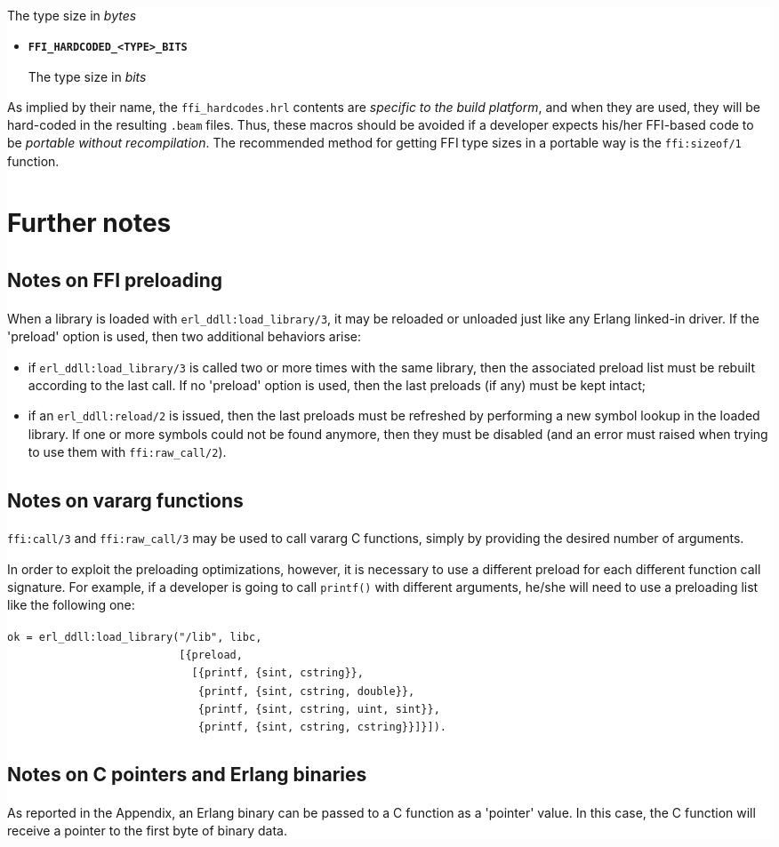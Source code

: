   The type size in *bytes*

- **`FFI_HARDCODED_<TYPE>_BITS`**

  The type size in *bits*

As implied by their name, the `ffi_hardcodes.hrl` contents are
*specific to the build platform*, and when they are used, they will be
hard-coded in the resulting ``.beam`` files.  Thus, these macros
should be avoided if a developer expects his/her FFI-based code to be
*portable without recompilation*.  The recommended method for getting
FFI type sizes in a portable way is the `ffi:sizeof/1` function.

Further notes
=============

Notes on FFI preloading
-----------------------

When a library is loaded with `erl_ddll:load_library/3`, it may be
reloaded or unloaded just like any Erlang linked-in driver.  If the
'preload' option is used, then two additional behaviors arise:

- if `erl_ddll:load_library/3` is called two or more times with the
  same library, then the associated preload list must be rebuilt
  according to the last call.  If no 'preload' option is used, then
  the last preloads (if any) must be kept intact;

- if an `erl_ddll:reload/2` is issued, then the last preloads must be
  refreshed by performing a new symbol lookup in the loaded library.
  If one or more symbols could not be found anymore, then they must be
  disabled (and an error must raised when trying to use them with
  `ffi:raw_call/2`).

Notes on vararg functions
-------------------------

`ffi:call/3` and `ffi:raw_call/3` may be used to call vararg C
functions, simply by providing the desired number of arguments.

In order to exploit the preloading optimizations, however, it is
necessary to use a different preload for each different function call
signature.  For example, if a developer is going to call ``printf()``
with different arguments, he/she will need to use a preloading list
like the following one:

    ok = erl_ddll:load_library("/lib", libc,
                               [{preload,
                                 [{printf, {sint, cstring}},
                                  {printf, {sint, cstring, double}},
                                  {printf, {sint, cstring, uint, sint}},
                                  {printf, {sint, cstring, cstring}}]}]).

Notes on C pointers and Erlang binaries
---------------------------------------

As reported in the Appendix, an Erlang binary can be passed to a C
function as a 'pointer' value.  In this case, the C function will
receive a pointer to the first byte of binary data.
